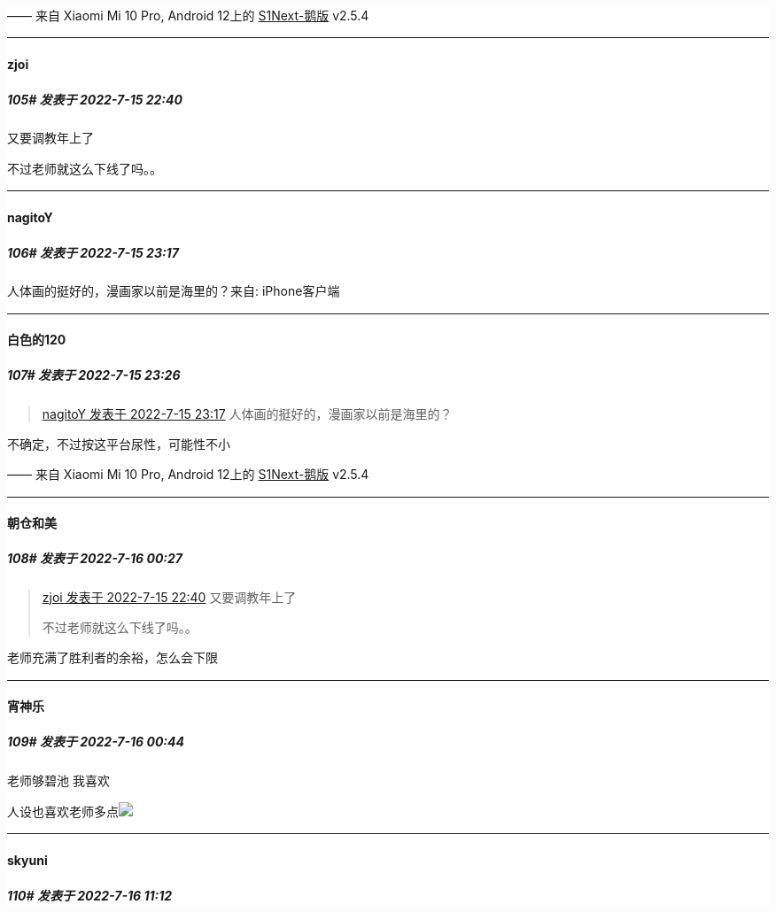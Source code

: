 —— 来自 Xiaomi Mi 10 Pro, Android 12上的 [S1Next-鹅版](https://github.com/ykrank/S1-Next/releases) v2.5.4

*****

####  zjoi  
##### 105#       发表于 2022-7-15 22:40

又要调教年上了

不过老师就这么下线了吗。。

*****

####  nagitoY  
##### 106#       发表于 2022-7-15 23:17

人体画的挺好的，漫画家以前是海里的？来自: iPhone客户端

*****

####  白色的120  
##### 107#       发表于 2022-7-15 23:26

<blockquote><a href="httphttps://bbs.saraba1st.com/2b/forum.php?mod=redirect&amp;goto=findpost&amp;pid=56664270&amp;ptid=1985655" target="_blank">nagitoY 发表于 2022-7-15 23:17</a>
人体画的挺好的，漫画家以前是海里的？</blockquote>
不确定，不过按这平台尿性，可能性不小

—— 来自 Xiaomi Mi 10 Pro, Android 12上的 [S1Next-鹅版](https://github.com/ykrank/S1-Next/releases) v2.5.4

*****

####  朝仓和美  
##### 108#       发表于 2022-7-16 00:27

<blockquote><a href="httphttps://bbs.saraba1st.com/2b/forum.php?mod=redirect&amp;goto=findpost&amp;pid=56663812&amp;ptid=1985655" target="_blank">zjoi 发表于 2022-7-15 22:40</a>
又要调教年上了

不过老师就这么下线了吗。。</blockquote>
老师充满了胜利者的余裕，怎么会下限

*****

####  宵神乐  
##### 109#       发表于 2022-7-16 00:44

老师够碧池 我喜欢

人设也喜欢老师多点<img src="https://static.saraba1st.com/image/smiley/face2017/037.png" referrerpolicy="no-referrer">

*****

####  skyuni  
##### 110#       发表于 2022-7-16 11:12
